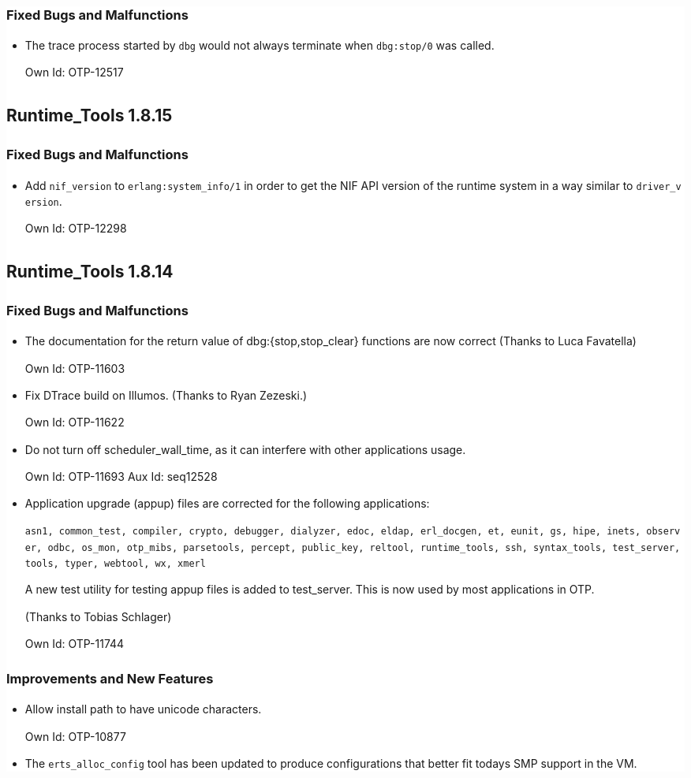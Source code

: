 ### Fixed Bugs and Malfunctions

- The trace process started by `dbg` would not always terminate when
  `dbg:stop/0` was called.

  Own Id: OTP-12517

## Runtime_Tools 1.8.15

### Fixed Bugs and Malfunctions

- Add `nif_version` to `erlang:system_info/1` in order to get the NIF API
  version of the runtime system in a way similar to `driver_version`.

  Own Id: OTP-12298

## Runtime_Tools 1.8.14

### Fixed Bugs and Malfunctions

- The documentation for the return value of dbg:\{stop,stop_clear\} functions
  are now correct (Thanks to Luca Favatella)

  Own Id: OTP-11603

- Fix DTrace build on Illumos. (Thanks to Ryan Zezeski.)

  Own Id: OTP-11622

- Do not turn off scheduler_wall_time, as it can interfere with other
  applications usage.

  Own Id: OTP-11693 Aux Id: seq12528

- Application upgrade (appup) files are corrected for the following
  applications:

  `asn1, common_test, compiler, crypto, debugger, dialyzer, edoc, eldap, erl_docgen, et, eunit, gs, hipe, inets, observer, odbc, os_mon, otp_mibs, parsetools, percept, public_key, reltool, runtime_tools, ssh, syntax_tools, test_server, tools, typer, webtool, wx, xmerl`

  A new test utility for testing appup files is added to test_server. This is
  now used by most applications in OTP.

  (Thanks to Tobias Schlager)

  Own Id: OTP-11744

### Improvements and New Features

- Allow install path to have unicode characters.

  Own Id: OTP-10877

- The `erts_alloc_config` tool has been updated to produce configurations that
  better fit todays SMP support in the VM.
